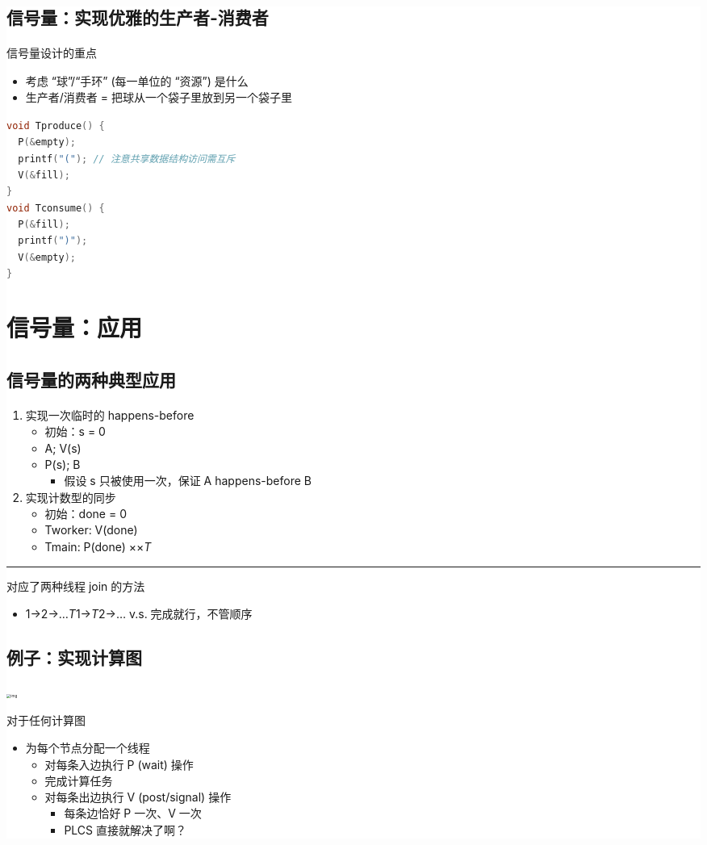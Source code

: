 ## 信号量：实现优雅的生产者-消费者

信号量设计的重点

- 考虑 “球”/“手环” (每一单位的 “资源”) 是什么
- 生产者/消费者 = 把球从一个袋子里放到另一个袋子里

```c
void Tproduce() {
  P(&empty);
  printf("("); // 注意共享数据结构访问需互斥
  V(&fill);
}
void Tconsume() {
  P(&fill);
  printf(")");
  V(&empty);
}
```

# 信号量：应用

## 信号量的两种典型应用

1. 实现一次临时的 happens-before
   - 初始：s = 0
   - A; V(s)
   - P(s); B
     - 假设 s 只被使用一次，保证 A happens-before B
2. 实现计数型的同步
   - 初始：done = 0
   - Tworker: V(done)
   - Tmain: P(done) ××*T*



------

对应了两种线程 join 的方法

- 1→2→…*T*1→*T*2→… v.s. 完成就行，不管顺序

## 例子：实现计算图

<img src="https://zecheng2023.oss-cn-beijing.aliyuncs.com/images/dep-graph.jpg" alt="img" style="zoom:33%;" />

对于任何计算图

- 为每个节点分配一个线程
  - 对每条入边执行 P (wait) 操作
  - 完成计算任务
  - 对每条出边执行 V (post/signal) 操作
    - 每条边恰好 P 一次、V 一次
    - PLCS 直接就解决了啊？
